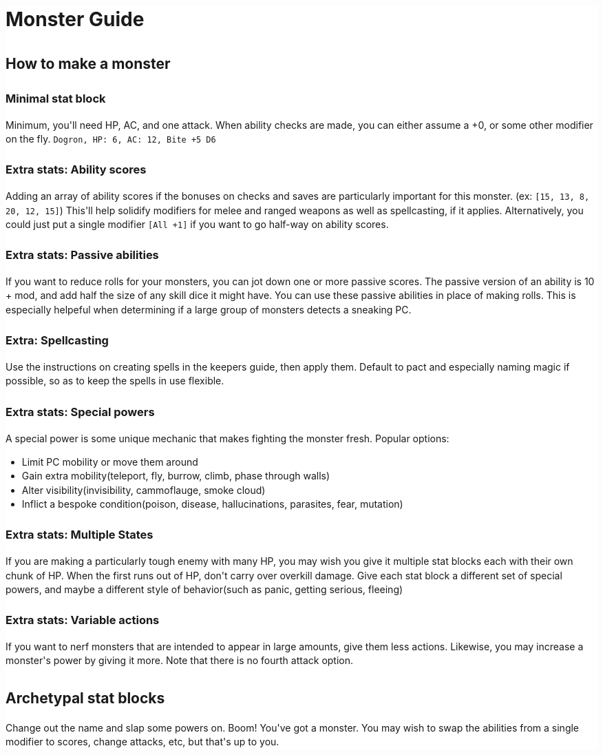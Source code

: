 # Monster Guide

## How to make a monster
### Minimal stat block
Minimum, you'll need HP, AC, and one attack. When ability checks are made, you can either assume a +0, or some other modifier on the fly.
`Dogron, HP: 6, AC: 12, Bite +5 D6`

### Extra stats: Ability scores
Adding an array of ability scores if the bonuses on checks and saves are particularly important for this monster. (ex: `[15, 13, 8, 20, 12, 15]`) This'll help solidify modifiers for melee and ranged weapons as well as spellcasting, if it applies. Alternatively, you could just put a single modifier `[All +1]` if you want to go half-way on ability scores.

### Extra stats: Passive abilities
If you want to reduce rolls for your monsters, you can jot down one or more passive scores. The passive version of an ability is 10 + mod, and add half the size of any skill dice it might have. You can use these passive abilities in place of making rolls. This is especially helpeful when determining if a large group of monsters detects a sneaking PC.

### Extra: Spellcasting
Use the instructions on creating spells in the keepers guide, then apply them. Default to pact and especially naming magic if possible, so as to keep the spells in use flexible.

### Extra stats: Special powers
A special power is some unique mechanic that makes fighting the monster fresh. Popular options:
- Limit PC mobility or move them around
- Gain extra mobility(teleport, fly, burrow, climb, phase through walls)
- Alter visibility(invisibility, cammoflauge, smoke cloud)
- Inflict a bespoke condition(poison, disease, hallucinations, parasites, fear, mutation)

### Extra stats: Multiple States
If you are making a particularly tough enemy with many HP, you may wish you give it multiple stat blocks each with their own chunk of HP. When the first runs out of HP, don't carry over overkill damage. Give each stat block a different set of special powers, and maybe a different style of behavior(such as panic, getting serious, fleeing)

### Extra stats: Variable actions
If you want to nerf monsters that are intended to appear in large amounts, give them less actions. Likewise, you may increase a monster's power by giving it more. Note that there is no fourth attack option.

## Archetypal stat blocks
Change out the name and slap some powers on. Boom! You've got a monster. You may wish to swap the abilities from a single modifier to scores, change attacks, etc, but that's up to you.
